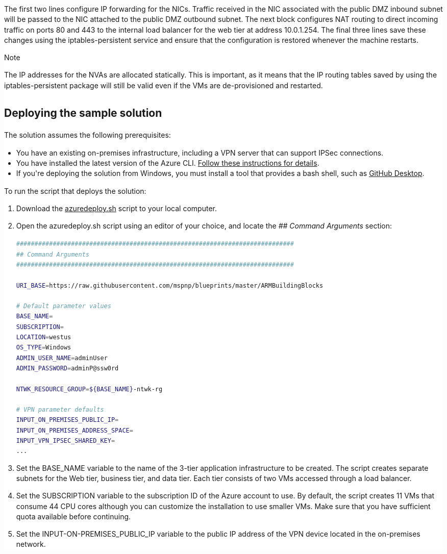 The first two lines configure IP forwarding for the NICs. Traffic received in the NIC associated with the public DMZ inbound subnet will be passed to the NIC attached to the public DMZ outbound subnet. The next block configures NAT routing to direct incoming traffic on ports 80 and 443 to the internal load balancer for the web tier at address 10.0.1.254. The final three lines save these changes using the iptables-persistent service and ensure that the configuration is restored whenever the machine restarts.

> [!NOTE]
> The IP addresses for the NVAs are allocated statically. This is important, as it means that the IP routing tables saved by using the iptables-persistent package will still be valid even if the VMs are de-provisioned and restarted.
> 
> 

## Deploying the sample solution
The solution assumes the following prerequisites:

* You have an existing on-premises infrastructure, including a VPN server that can support IPSec connections.
* You have installed the latest version of the Azure CLI. [Follow these instructions for details](../xplat-cli-install.md).
* If you're deploying the solution from Windows, you must install a tool that provides a bash shell, such as [GitHub Desktop](https://desktop.github.com/).

To run the script that deploys the solution:

1. Download the [azuredeploy.sh](https://github.com/mspnp/blueprints/blob/master/ARMBuildingBlocks/guidance-iaas-ra-pub-dmz/azuredeploy.sh) script to your local computer.
2. Open the azuredeploy.sh script using an editor of your choice, and locate the *## Command Arguments* section:
   
    ``` bash
    ############################################################################ 
    ## Command Arguments 
    ############################################################################ 
   
    URI_BASE=https://raw.githubusercontent.com/mspnp/blueprints/master/ARMBuildingBlocks 
   
    # Default parameter values 
    BASE_NAME= 
    SUBSCRIPTION= 
    LOCATION=westus 
    OS_TYPE=Windows 
    ADMIN_USER_NAME=adminUser 
    ADMIN_PASSWORD=adminP@ssw0rd 
   
    NTWK_RESOURCE_GROUP=${BASE_NAME}-ntwk-rg
   
    # VPN parameter defaults
    INPUT_ON_PREMISES_PUBLIC_IP=
    INPUT_ON_PREMISES_ADDRESS_SPACE=
    INPUT_VPN_IPSEC_SHARED_KEY=
    ...
    ``` 
3. Set the BASE_NAME variable to the name of the 3-tier application infrastructure to be created. The script creates separate subnets for the Web tier, business tier, and data tier. Each tier consists of two VMs accessed through a load balancer.
4. Set the SUBSCRIPTION variable to the subscription ID of the Azure account to use. By default, the script creates 11 VMs that consume 44 CPU cores although you can customize the installation to use smaller VMs. Make sure that you have sufficient quota available before continuing.
5. Set the INPUT-ON-PREMISES_PUBLIC_IP variable to the public IP address of the VPN device located in the on-premises network.

[resource-manager-overview]: ../resource-group-overview.md
[guidance-vpn-gateway]: ./guidance-hybrid-network-vpn.md
[script]: #sample-solution-script
[implementing-a-multi-tier-architecture-on-Azure]: ./guidance-compute-3-tier-vm.md
[architecture]: #architecture_diagram
[security]: #security
[recommendations]: #recommendations
[vpn-failover]: ./guidance-hybrid-network-expressroute-vpn-failover.md
[cli-install]: ../xplat-cli-install.md
[github-desktop]: https://desktop.github.com/
[ra-vpn]: ./guidance-hybrid-network-vpn.md
[ra-expressroute]: ./guidance-hybrid-network-expressroute.md
[implementing-a-secure-hybrid-network-architecture]: ./guidance-iaas-ra-secure-vnet-hybrid.md
[lb-probe]: ../load-balancer/load-balancer-custom-probe-overview.md
[network-security-group]: ../virtual-network/virtual-networks-nsg.md
[availability-set]: ../virtual-machines/virtual-machines-windows-manage-availability.md
[iptables]: https://help.ubuntu.com/community/IptablesHowTo
[azuredeploy-script]: https://github.com/mspnp/blueprints/blob/master/ARMBuildingBlocks/guidance-iaas-ra-pub-dmz/azuredeploy.sh
[azuredeploy]: https://github.com/mspnp/blueprints/blob/master/ARMBuildingBlocks/guidance-iaas-ra-pub-dmz/Templates/ra-secure-vnet-pub-dmz/azuredeploy.json
[ibb-dmz]: https://github.com/mspnp/blueprints/blob/master/ARMBuildingBlocks/ARMBuildingBlocks/Templates/ibb-dmz.json
[0]: ./media/guidance-iaas-ra-secure-vnet-dmz/figure1.png "Secure hybrid network architecture"
[1]: ./media/guidance-iaas-ra-secure-vnet-dmz/figure2.png "Subnets in the VNet"
[2]: ./media/guidance-iaas-ra-secure-vnet-dmz/figure3.png "Public DMZ resource group"
[3]: ./media/guidance-iaas-ra-secure-vnet-dmz/figure4.png "Default IIS page in Internet Explorer"